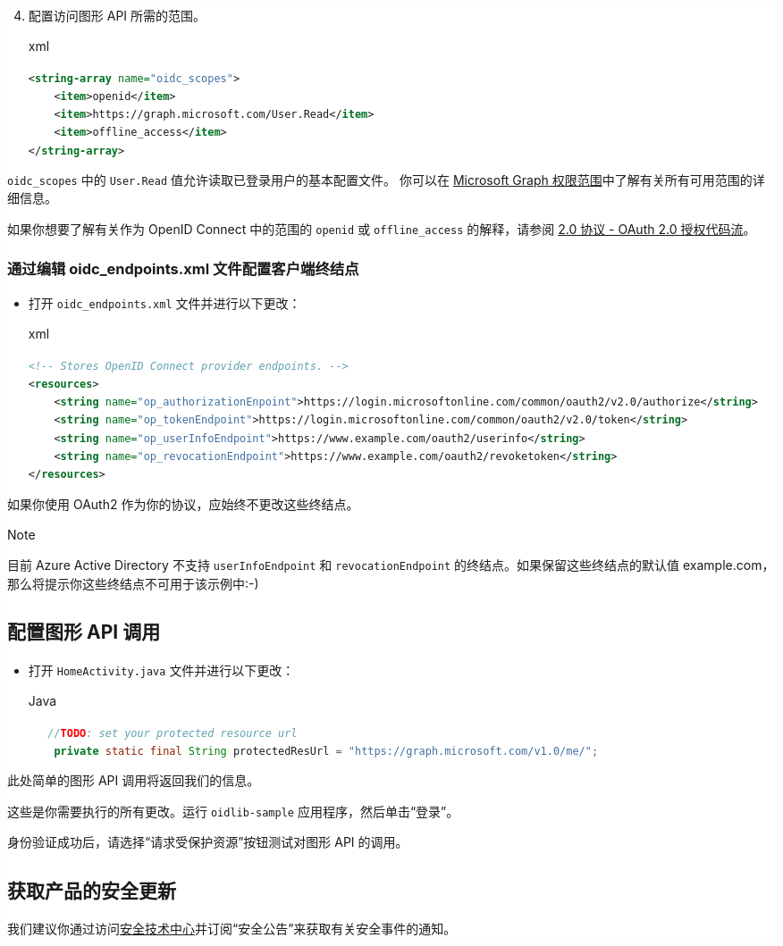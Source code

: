 4. 配置访问图形 API 所需的范围。

    xml

    ```xml
    <string-array name="oidc_scopes">
        <item>openid</item>
        <item>https://graph.microsoft.com/User.Read</item>
        <item>offline_access</item>
    </string-array>
    ```

`oidc_scopes` 中的 `User.Read` 值允许读取已登录用户的基本配置文件。
你可以在 [Microsoft Graph 权限范围](https://graph.microsoft.io/docs/authorization/permission_scopes)中了解有关所有可用范围的详细信息。

如果你想要了解有关作为 OpenID Connect 中的范围的 `openid` 或 `offline_access` 的解释，请参阅 [2\.0 协议 - OAuth 2.0 授权代码流](./active-directory-v2-protocols-oauth-code.md)。

### 通过编辑 oidc\_endpoints.xml 文件配置客户端终结点

- 打开 `oidc_endpoints.xml` 文件并进行以下更改：

    xml

    ```xml
    <!-- Stores OpenID Connect provider endpoints. -->
    <resources>
        <string name="op_authorizationEnpoint">https://login.microsoftonline.com/common/oauth2/v2.0/authorize</string>
        <string name="op_tokenEndpoint">https://login.microsoftonline.com/common/oauth2/v2.0/token</string>
        <string name="op_userInfoEndpoint">https://www.example.com/oauth2/userinfo</string>
        <string name="op_revocationEndpoint">https://www.example.com/oauth2/revoketoken</string>
    </resources>
    ```

如果你使用 OAuth2 作为你的协议，应始终不更改这些终结点。

> [!NOTE]
目前 Azure Active Directory 不支持 `userInfoEndpoint` 和 `revocationEndpoint` 的终结点。如果保留这些终结点的默认值 example.com，那么将提示你这些终结点不可用于该示例中:-)
> 
> 

## 配置图形 API 调用

- 打开 `HomeActivity.java` 文件并进行以下更改：

    Java

    ```Java
       //TODO: set your protected resource url
        private static final String protectedResUrl = "https://graph.microsoft.com/v1.0/me/";
    ```

此处简单的图形 API 调用将返回我们的信息。

这些是你需要执行的所有更改。运行 `oidlib-sample` 应用程序，然后单击“登录”。

身份验证成功后，请选择“请求受保护资源”按钮测试对图形 API 的调用。

## 获取产品的安全更新
我们建议你通过访问[安全技术中心](https://technet.microsoft.com/security/dd252948)并订阅“安全公告”来获取有关安全事件的通知。


